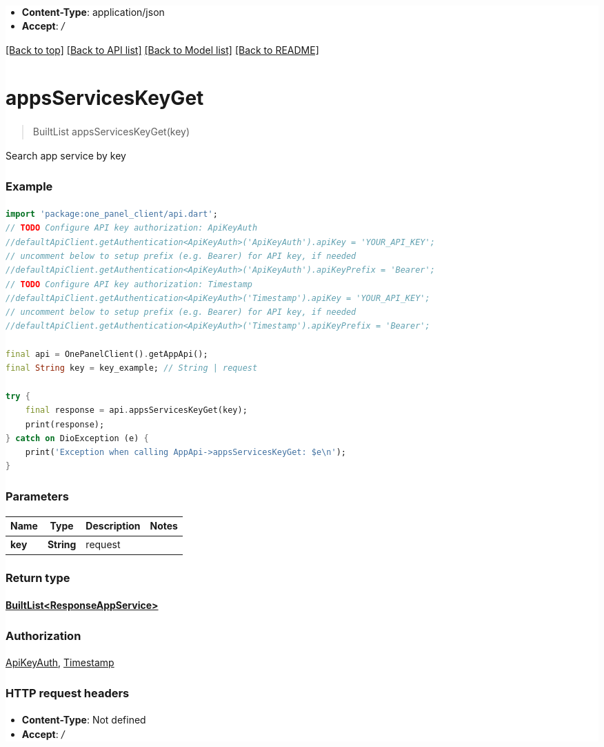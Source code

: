  - **Content-Type**: application/json
 - **Accept**: */*

[[Back to top]](#) [[Back to API list]](../README.md#documentation-for-api-endpoints) [[Back to Model list]](../README.md#documentation-for-models) [[Back to README]](../README.md)

# **appsServicesKeyGet**
> BuiltList<ResponseAppService> appsServicesKeyGet(key)

Search app service by key

### Example
```dart
import 'package:one_panel_client/api.dart';
// TODO Configure API key authorization: ApiKeyAuth
//defaultApiClient.getAuthentication<ApiKeyAuth>('ApiKeyAuth').apiKey = 'YOUR_API_KEY';
// uncomment below to setup prefix (e.g. Bearer) for API key, if needed
//defaultApiClient.getAuthentication<ApiKeyAuth>('ApiKeyAuth').apiKeyPrefix = 'Bearer';
// TODO Configure API key authorization: Timestamp
//defaultApiClient.getAuthentication<ApiKeyAuth>('Timestamp').apiKey = 'YOUR_API_KEY';
// uncomment below to setup prefix (e.g. Bearer) for API key, if needed
//defaultApiClient.getAuthentication<ApiKeyAuth>('Timestamp').apiKeyPrefix = 'Bearer';

final api = OnePanelClient().getAppApi();
final String key = key_example; // String | request

try {
    final response = api.appsServicesKeyGet(key);
    print(response);
} catch on DioException (e) {
    print('Exception when calling AppApi->appsServicesKeyGet: $e\n');
}
```

### Parameters

Name | Type | Description  | Notes
------------- | ------------- | ------------- | -------------
 **key** | **String**| request | 

### Return type

[**BuiltList&lt;ResponseAppService&gt;**](ResponseAppService.md)

### Authorization

[ApiKeyAuth](../README.md#ApiKeyAuth), [Timestamp](../README.md#Timestamp)

### HTTP request headers

 - **Content-Type**: Not defined
 - **Accept**: */*
